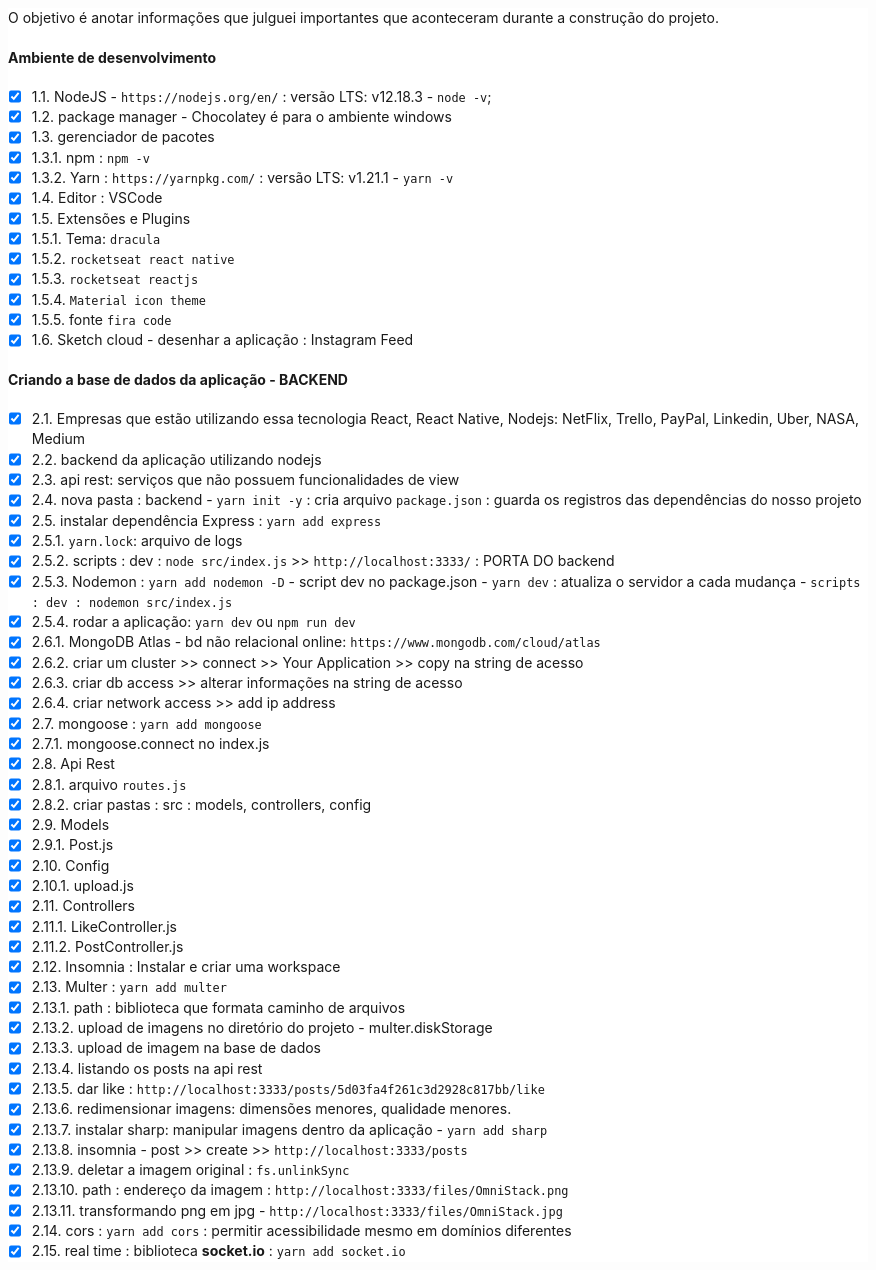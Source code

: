 O objetivo é anotar informações que julguei importantes que aconteceram durante a construção do projeto.

#### Ambiente de desenvolvimento

- [x] 1.1. NodeJS - `https://nodejs.org/en/` : versão LTS: v12.18.3 - `node -v`;
- [x] 1.2. package manager - Chocolatey é para o ambiente windows
- [x] 1.3. gerenciador de pacotes 
- [x] 1.3.1. npm : `npm -v`
- [x] 1.3.2. Yarn : `https://yarnpkg.com/` : versão LTS: v1.21.1 - `yarn -v`
- [x] 1.4. Editor : VSCode 
- [x] 1.5. Extensões e Plugins
- [x] 1.5.1. Tema: `dracula`
- [x] 1.5.2. `rocketseat react native`
- [x] 1.5.3. `rocketseat reactjs`
- [x] 1.5.4. `Material icon theme`
- [x] 1.5.5. fonte `fira code`
- [x] 1.6. Sketch cloud - desenhar a aplicação : Instagram Feed

#### Criando a base de dados da aplicação - BACKEND 

- [x] 2.1. Empresas que estão utilizando essa tecnologia React, React Native, Nodejs: NetFlix, Trello, PayPal, Linkedin, Uber, NASA, Medium
- [x] 2.2. backend da aplicação utilizando nodejs
- [x] 2.3. api rest: serviços que não possuem funcionalidades de view
- [x] 2.4. nova pasta : backend - `yarn init -y` : cria arquivo `package.json` : guarda os registros das dependências do nosso projeto
- [x] 2.5. instalar dependência Express : `yarn add express`
- [x] 2.5.1. `yarn.lock`: arquivo de logs
- [x] 2.5.2. scripts : dev : `node src/index.js` >> `http://localhost:3333/` : PORTA DO backend
- [x] 2.5.3. Nodemon : `yarn add nodemon -D` - script dev no package.json - `yarn dev` : atualiza o servidor a cada mudança - `scripts : dev : nodemon src/index.js`
- [x] 2.5.4. rodar a aplicação: `yarn dev` ou `npm run dev`
- [x] 2.6.1. MongoDB Atlas - bd não relacional online: `https://www.mongodb.com/cloud/atlas`
- [x] 2.6.2. criar um cluster >> connect >> Your Application >> copy na string de acesso
- [x] 2.6.3. criar db access >> alterar informações na string de acesso
- [x] 2.6.4. criar network access >> add ip address
- [x] 2.7. mongoose : `yarn add mongoose`
- [x] 2.7.1. mongoose.connect no index.js
- [x] 2.8. Api Rest
- [x] 2.8.1. arquivo `routes.js`
- [x] 2.8.2. criar pastas : src : models, controllers, config
- [x] 2.9. Models
- [x] 2.9.1. Post.js
- [x] 2.10. Config
- [x] 2.10.1. upload.js
- [x] 2.11. Controllers 
- [x] 2.11.1. LikeController.js
- [x] 2.11.2. PostController.js
- [x] 2.12. Insomnia : Instalar e criar uma workspace
- [x] 2.13. Multer : `yarn add multer`
- [x] 2.13.1. path : biblioteca que formata caminho de arquivos
- [x] 2.13.2. upload de imagens no diretório do projeto - multer.diskStorage
- [x] 2.13.3. upload de imagem na base de dados
- [x] 2.13.4. listando os posts na api rest
- [x] 2.13.5. dar like : `http://localhost:3333/posts/5d03fa4f261c3d2928c817bb/like`
- [x] 2.13.6. redimensionar imagens: dimensões menores, qualidade menores.
- [x] 2.13.7. instalar sharp: manipular imagens dentro da aplicação - `yarn add sharp`
- [x] 2.13.8. insomnia - post >> create >> `http://localhost:3333/posts`
- [x] 2.13.9. deletar a imagem original : `fs.unlinkSync`
- [x] 2.13.10. path : endereço da imagem : `http://localhost:3333/files/OmniStack.png`
- [x] 2.13.11. transformando png em jpg - `http://localhost:3333/files/OmniStack.jpg`
- [x] 2.14. cors : `yarn add cors` : permitir acessibilidade mesmo em domínios diferentes
- [x] 2.15. real time : biblioteca **socket.io**  : `yarn add socket.io`

[git]: https://git-scm.com/doc
[github]: https://docs.github.com/en
[nodejs]: https://nodejs.org/
[typescript]: https://www.typescriptlang.org/
[expo]: https://expo.io/
[reactjs]: https://reactjs.org
[rn]: https://facebook.github.io/react-native/
[yarn]: https://yarnpkg.com/
[vscode]: https://code.visualstudio.com/
[vceditconfig]: https://marketplace.visualstudio.com/items?itemName=EditorConfig.EditorConfig
[license]: https://opensource.org/licenses/MIT
[vceslint]: https://marketplace.visualstudio.com/items?itemName=dbaeumer.vscode-eslint
[prettier]: https://marketplace.visualstudio.com/items?itemName=esbenp.prettier-vscode
[rs]: https://rocketseat.com.br 
[css]: https://developer.mozilla.org/en-US/docs/Web/CSS 
[html]: https://developer.mozilla.org/en-US/docs/Web/HTML
[javascript]: https://developer.mozilla.org/en-US/docs/Web/JavaScript 
[reactnative]: https://reactnative.dev/